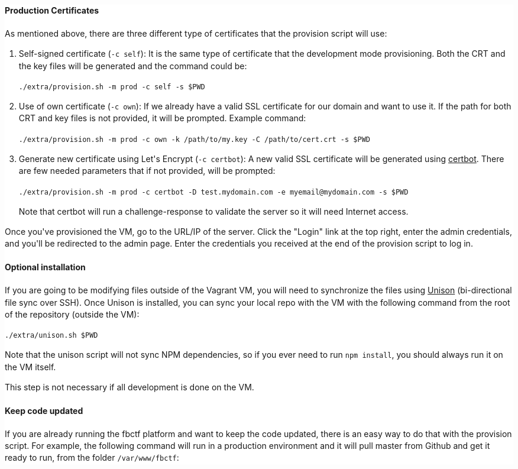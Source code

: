 #### Production Certificates

As mentioned above, there are three different type of certificates that the provision script will use:

1. 	Self-signed certificate (```-c self```):
	It is the same type of certificate that the development mode provisioning. Both the CRT and the key files will be generated and the command could be:

	```
	./extra/provision.sh -m prod -c self -s $PWD
	``` 

2. 	Use of own certificate (```-c own```):
	If we already have a valid SSL certificate for our domain and want to use it. If the path for both CRT and key files is not provided, it will be prompted. Example command:

	```
	./extra/provision.sh -m prod -c own -k /path/to/my.key -C /path/to/cert.crt -s $PWD
	```	

3. 	Generate new certificate using Let's Encrypt (```-c certbot```):
	A new valid SSL certificate will be generated using [certbot](https://certbot.eff.org/). There are few needed parameters that if not provided, will be prompted:

	```
	./extra/provision.sh -m prod -c certbot -D test.mydomain.com -e myemail@mydomain.com -s $PWD
	```
	Note that certbot will run a challenge-response to validate the server so it will need Internet access.

Once you've provisioned the VM, go to the URL/IP of the server. Click the "Login" link at the top right, enter the admin credentials, and you'll be redirected to the admin page. Enter the credentials you received at the end of the provision script to log in.


#### Optional installation

If you are going to be modifying files outside of the Vagrant VM, you will need to synchronize the files using [Unison](https://www.cis.upenn.edu/~bcpierce/unison/download.html) (bi-directional file sync over SSH). Once Unison is installed, you can sync your local repo with the VM with the following command from the root of the repository (outside the VM):

`./extra/unison.sh $PWD`

Note that the unison script will not sync NPM dependencies, so if you ever need to run `npm install`, you should always run it on the VM itself.

This step is not necessary if all development is done on the VM.


#### Keep code updated

If you are already running the fbctf platform and want to keep the code updated, there is an easy way to do that with the provision script.
For example, the following command will run in a production environment and it will pull master from Github and get it ready to run, from the folder ```/var/www/fbctf```:
